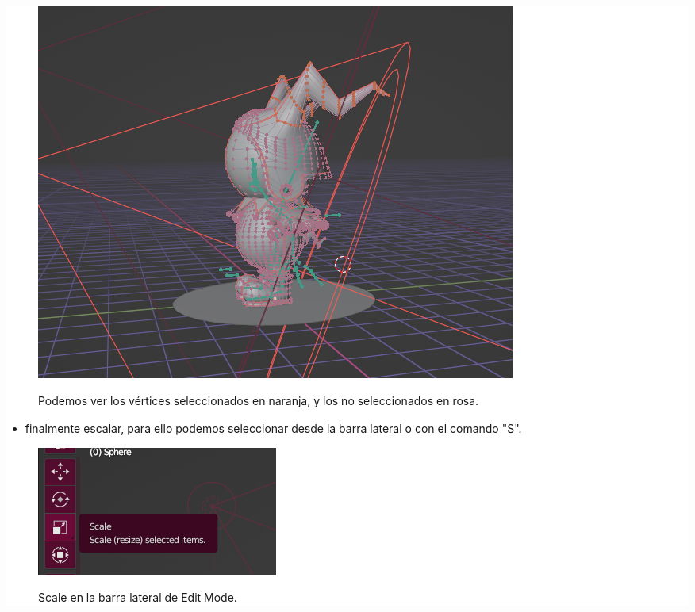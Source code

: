  

<figure><img src="../../.gitbook/assets/imagen_2023-11-04_011544830.png" alt=""><figcaption><p>Podemos ver los vértices seleccionados en naranja, y los no seleccionados en rosa.</p></figcaption></figure>

</div>

* finalmente escalar, para ello podemos seleccionar desde la barra lateral o con el comando "S".

<figure><img src="../../.gitbook/assets/image (5) (1) (1) (1) (1) (1) (1) (1) (1).png" alt=""><figcaption><p>Scale en la barra lateral de Edit Mode.</p></figcaption></figure>
